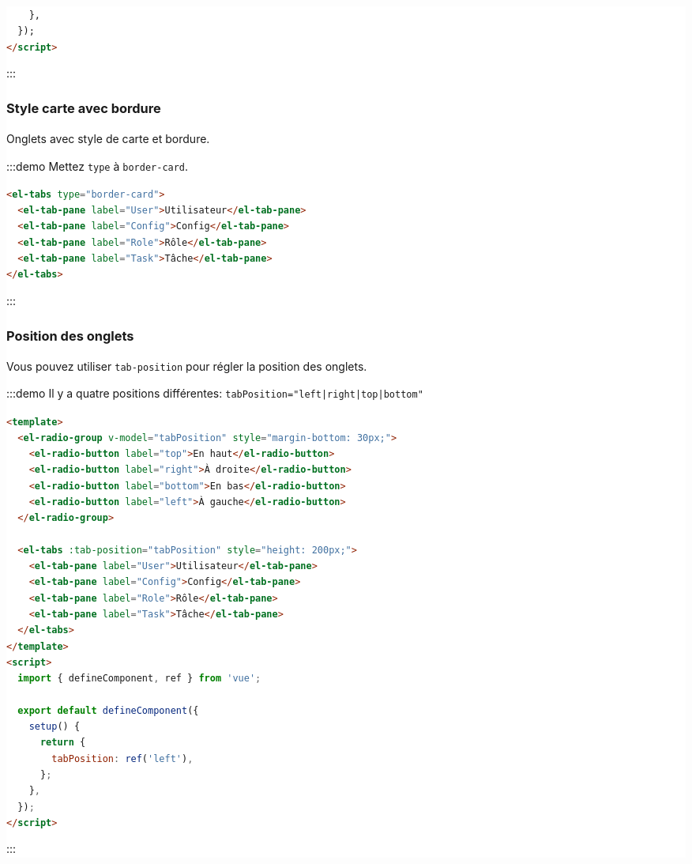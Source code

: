 ```html
    },
  });
</script>
```
:::

### Style carte avec bordure

Onglets avec style de carte et bordure.

:::demo Mettez `type` à `border-card`.

```html
<el-tabs type="border-card">
  <el-tab-pane label="User">Utilisateur</el-tab-pane>
  <el-tab-pane label="Config">Config</el-tab-pane>
  <el-tab-pane label="Role">Rôle</el-tab-pane>
  <el-tab-pane label="Task">Tâche</el-tab-pane>
</el-tabs>
```

:::

### Position des onglets

Vous pouvez utiliser `tab-position` pour régler la position des onglets.

:::demo Il y a quatre positions différentes: `tabPosition="left|right|top|bottom"`

```html
<template>
  <el-radio-group v-model="tabPosition" style="margin-bottom: 30px;">
    <el-radio-button label="top">En haut</el-radio-button>
    <el-radio-button label="right">À droite</el-radio-button>
    <el-radio-button label="bottom">En bas</el-radio-button>
    <el-radio-button label="left">À gauche</el-radio-button>
  </el-radio-group>

  <el-tabs :tab-position="tabPosition" style="height: 200px;">
    <el-tab-pane label="User">Utilisateur</el-tab-pane>
    <el-tab-pane label="Config">Config</el-tab-pane>
    <el-tab-pane label="Role">Rôle</el-tab-pane>
    <el-tab-pane label="Task">Tâche</el-tab-pane>
  </el-tabs>
</template>
<script>
  import { defineComponent, ref } from 'vue';

  export default defineComponent({
    setup() {
      return {
        tabPosition: ref('left'),
      };
    },
  });
</script>
```
:::
